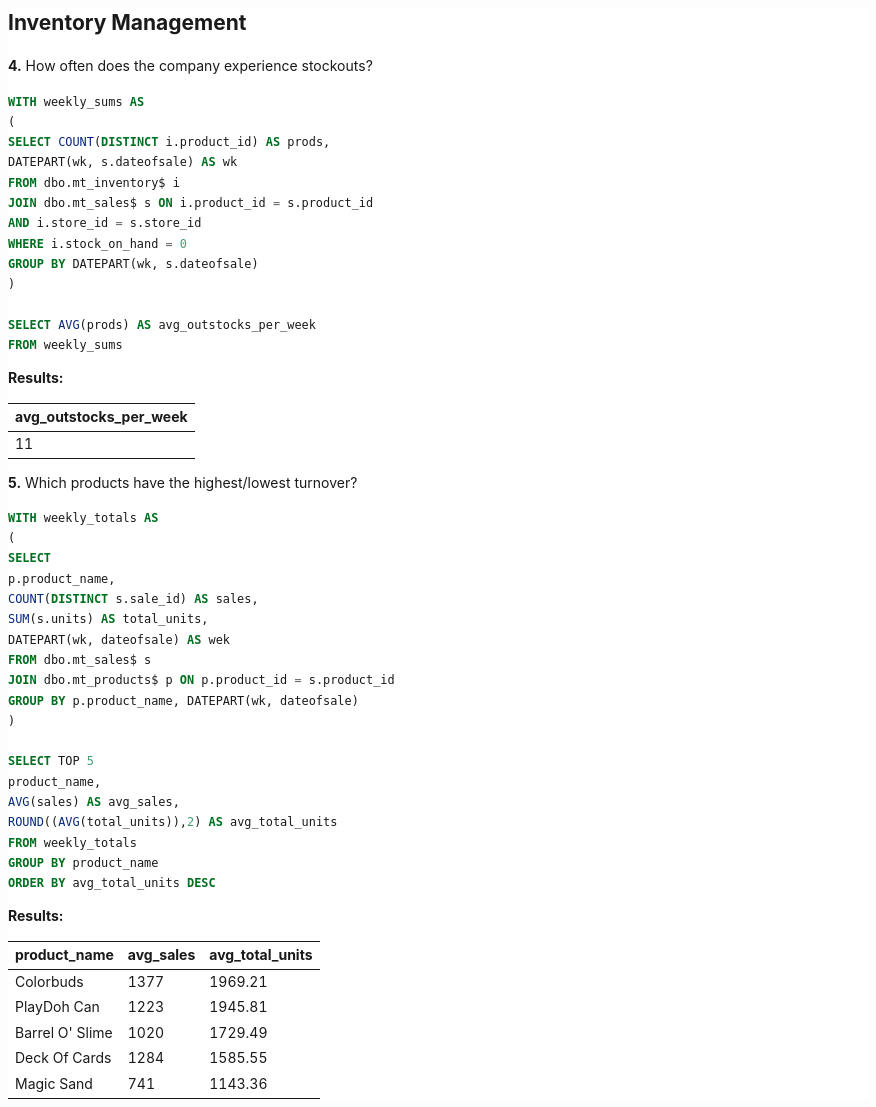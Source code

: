 ## Inventory Management

__4.__ How often does the company experience stockouts?

```sql
WITH weekly_sums AS 
(
SELECT COUNT(DISTINCT i.product_id) AS prods,
DATEPART(wk, s.dateofsale) AS wk
FROM dbo.mt_inventory$ i
JOIN dbo.mt_sales$ s ON i.product_id = s.product_id
AND i.store_id = s.store_id
WHERE i.stock_on_hand = 0
GROUP BY DATEPART(wk, s.dateofsale)
)

SELECT AVG(prods) AS avg_outstocks_per_week
FROM weekly_sums
```

__Results:__

avg_outstocks_per_week|
|-----------|
11|

__5.__ Which products have the highest/lowest turnover?

```sql
WITH weekly_totals AS
(
SELECT
p.product_name,
COUNT(DISTINCT s.sale_id) AS sales,
SUM(s.units) AS total_units,
DATEPART(wk, dateofsale) AS wek
FROM dbo.mt_sales$ s
JOIN dbo.mt_products$ p ON p.product_id = s.product_id
GROUP BY p.product_name, DATEPART(wk, dateofsale)
)

SELECT TOP 5
product_name,
AVG(sales) AS avg_sales,
ROUND((AVG(total_units)),2) AS avg_total_units
FROM weekly_totals
GROUP BY product_name
ORDER BY avg_total_units DESC
```

__Results:__

product_name|        avg_sales|   avg_total_units
|---------------|---------------|------------------|
Colorbuds|            1377 |       1969.21
PlayDoh Can|          1223 |       1945.81
Barrel O' Slime|      1020 |       1729.49
Deck Of Cards  |      1284 |       1585.55
Magic Sand     |      741  |       1143.36
